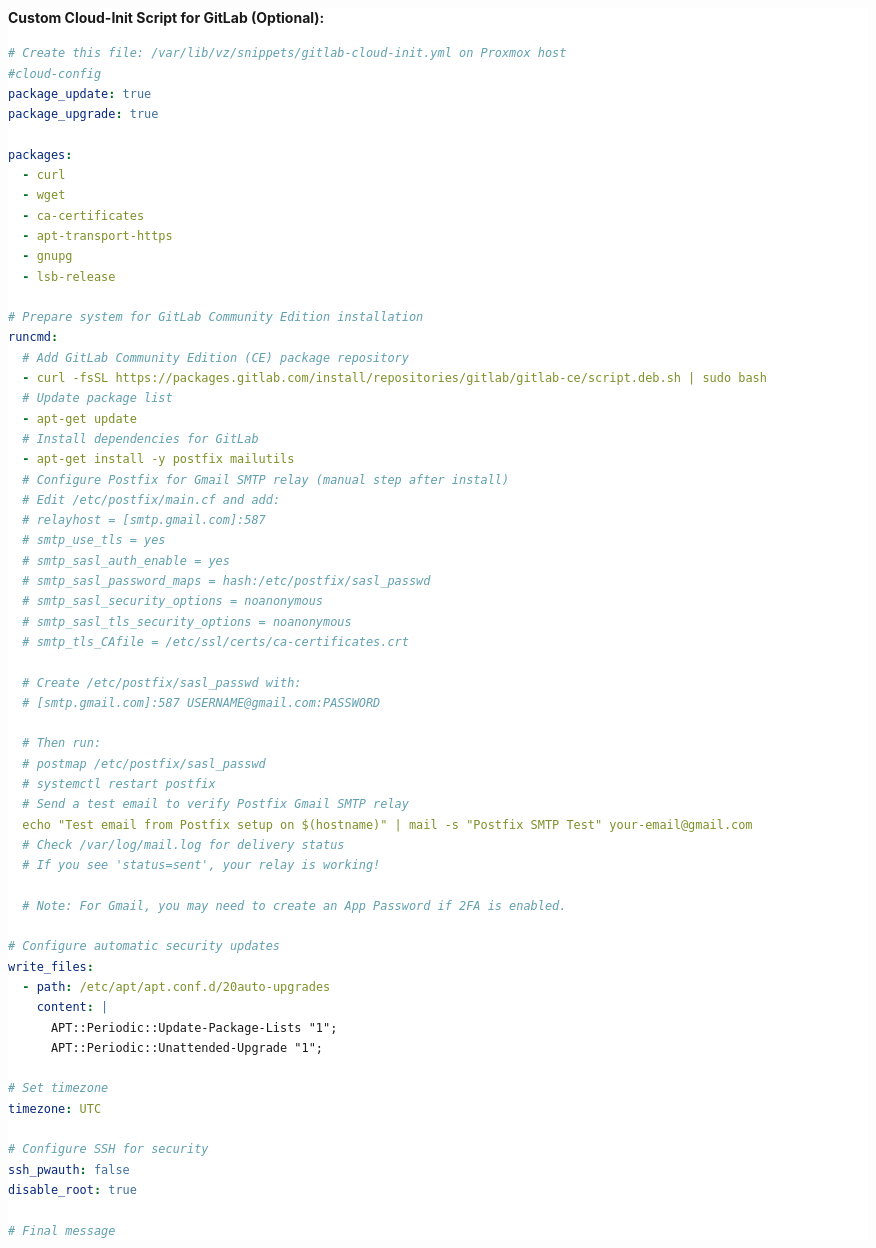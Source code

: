 **Custom Cloud-Init Script for GitLab (Optional):**
```yaml
# Create this file: /var/lib/vz/snippets/gitlab-cloud-init.yml on Proxmox host
#cloud-config
package_update: true
package_upgrade: true

packages:
  - curl
  - wget
  - ca-certificates
  - apt-transport-https
  - gnupg
  - lsb-release

# Prepare system for GitLab Community Edition installation
runcmd:
  # Add GitLab Community Edition (CE) package repository
  - curl -fsSL https://packages.gitlab.com/install/repositories/gitlab/gitlab-ce/script.deb.sh | sudo bash
  # Update package list
  - apt-get update
  # Install dependencies for GitLab
  - apt-get install -y postfix mailutils
  # Configure Postfix for Gmail SMTP relay (manual step after install)
  # Edit /etc/postfix/main.cf and add:
  # relayhost = [smtp.gmail.com]:587
  # smtp_use_tls = yes
  # smtp_sasl_auth_enable = yes
  # smtp_sasl_password_maps = hash:/etc/postfix/sasl_passwd
  # smtp_sasl_security_options = noanonymous
  # smtp_sasl_tls_security_options = noanonymous
  # smtp_tls_CAfile = /etc/ssl/certs/ca-certificates.crt

  # Create /etc/postfix/sasl_passwd with:
  # [smtp.gmail.com]:587 USERNAME@gmail.com:PASSWORD

  # Then run:
  # postmap /etc/postfix/sasl_passwd
  # systemctl restart postfix
  # Send a test email to verify Postfix Gmail SMTP relay
  echo "Test email from Postfix setup on $(hostname)" | mail -s "Postfix SMTP Test" your-email@gmail.com
  # Check /var/log/mail.log for delivery status
  # If you see 'status=sent', your relay is working!

  # Note: For Gmail, you may need to create an App Password if 2FA is enabled.
  
# Configure automatic security updates
write_files:
  - path: /etc/apt/apt.conf.d/20auto-upgrades
    content: |
      APT::Periodic::Update-Package-Lists "1";
      APT::Periodic::Unattended-Upgrade "1";

# Set timezone
timezone: UTC

# Configure SSH for security
ssh_pwauth: false
disable_root: true

# Final message
```
